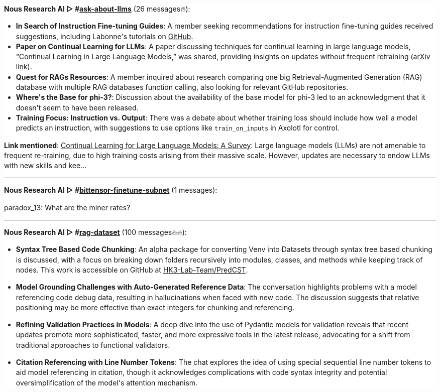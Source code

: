 

**Nous Research AI ▷ #[ask-about-llms](https://discord.com/channels/1053877538025386074/1154120232051408927/1232251534943719444)** (26 messages🔥): 

- **In Search of Instruction Fine-tuning Guides**: A member seeking recommendations for instruction fine-tuning guides received suggestions, including Labonne's tutorials on [GitHub](https://github.com/mlabonne).
- **Paper on Continual Learning for LLMs**: A paper discussing techniques for continual learning in large language models, “Continual Learning in Large Language Models,” was shared, providing insights on updates without frequent retraining ([arXiv link](https://arxiv.org/abs/2402.01364)).
- **Quest for RAGs Resources**: A member inquired about research comparing one big Retrieval-Augmented Generation (RAG) database with multiple RAG databases function calling, also looking for relevant GitHub repositories.
- **Where's the Base for phi-3?**: Discussion about the availability of the base model for phi-3 led to an acknowledgment that it doesn't seem to have been released.
- **Training Focus: Instruction vs. Output**: There was a debate about whether training loss should include how well a model predicts an instruction, with suggestions to use options like `train_on_inputs` in Axolotl for control.

**Link mentioned**: <a href="https://arxiv.org/abs/2402.01364">Continual Learning for Large Language Models: A Survey</a>: Large language models (LLMs) are not amenable to frequent re-training, due to high training costs arising from their massive scale. However, updates are necessary to endow LLMs with new skills and kee...

  

---


**Nous Research AI ▷ #[bittensor-finetune-subnet](https://discord.com/channels/1053877538025386074/1213221029359657021/)** (1 messages): 

paradox_13: What are the miner rates?
  

---


**Nous Research AI ▷ #[rag-dataset](https://discord.com/channels/1053877538025386074/1218682416827207801/1232232930890481684)** (100 messages🔥🔥): 

- **Syntax Tree Based Code Chunking**: An alpha package for converting Venv into Datasets through syntax tree based chunking is discussed, with a focus on breaking down folders recursively into modules, classes, and methods while keeping track of nodes. This work is accessible on GitHub at [HK3-Lab-Team/PredCST](https://github.com/HK3-Lab-Team/PredCST).

- **Model Grounding Challenges with Auto-Generated Reference Data**: The conversation highlights problems with a model referencing code debug data, resulting in hallucinations when faced with new code. The discussion suggests that relative positioning may be more effective than exact integers for chunking and referencing.

- **Refining Validation Practices in Models**: A deep dive into the use of Pydantic models for validation reveals that recent updates promote more sophisticated, faster, and more expressive tools in the latest release, advocating for a shift from traditional approaches to functional validators.

- **Citation Referencing with Line Number Tokens**: The chat explores the idea of using special sequential line number tokens to aid model referencing in citation, though it acknowledges complications with code syntax integrity and potential oversimplification of the model's attention mechanism.
